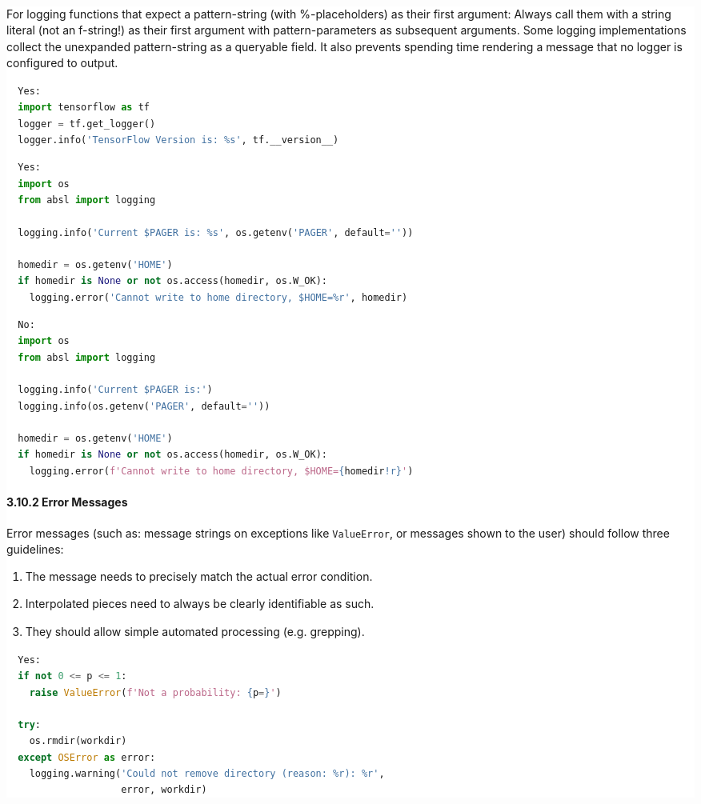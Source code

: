 For logging functions that expect a pattern-string (with %-placeholders) as
their first argument: Always call them with a string literal (not an f-string!)
as their first argument with pattern-parameters as subsequent arguments. Some
logging implementations collect the unexpanded pattern-string as a queryable
field. It also prevents spending time rendering a message that no logger is
configured to output.

```python
  Yes:
  import tensorflow as tf
  logger = tf.get_logger()
  logger.info('TensorFlow Version is: %s', tf.__version__)
```

```python
  Yes:
  import os
  from absl import logging

  logging.info('Current $PAGER is: %s', os.getenv('PAGER', default=''))

  homedir = os.getenv('HOME')
  if homedir is None or not os.access(homedir, os.W_OK):
    logging.error('Cannot write to home directory, $HOME=%r', homedir)
```

```python
  No:
  import os
  from absl import logging

  logging.info('Current $PAGER is:')
  logging.info(os.getenv('PAGER', default=''))

  homedir = os.getenv('HOME')
  if homedir is None or not os.access(homedir, os.W_OK):
    logging.error(f'Cannot write to home directory, $HOME={homedir!r}')
```

<a id="s3.10.2-error-messages"></a>
<a id="3102-error-messages"></a>
<a id="error-messages"></a>

<a id="error-messages"></a>
#### 3.10.2 Error Messages 

Error messages (such as: message strings on exceptions like `ValueError`, or
messages shown to the user) should follow three guidelines:

1.  The message needs to precisely match the actual error condition.

2.  Interpolated pieces need to always be clearly identifiable as such.

3.  They should allow simple automated processing (e.g. grepping).

```python
  Yes:
  if not 0 <= p <= 1:
    raise ValueError(f'Not a probability: {p=}')

  try:
    os.rmdir(workdir)
  except OSError as error:
    logging.warning('Could not remove directory (reason: %r): %r',
                    error, workdir)
```
